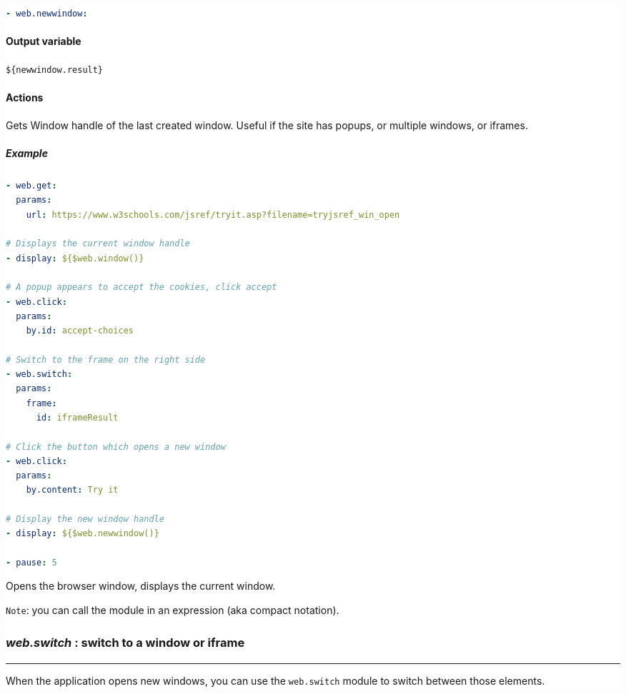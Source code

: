 ```yaml
- web.newwindow:
```

#### Output variable

    ${newwindow.result}

#### Actions

Gets Window handle of the last created window. Useful if the site has popups, or multiple windows, or iframes.

##### Example

```yaml
- web.get:
  params:
    url: https://www.w3schools.com/jsref/tryit.asp?filename=tryjsref_win_open

# Displays the current window handle
- display: ${$web.window()}

# A popup appears to accept the cookies, click accept
- web.click:
  params:
    by.id: accept-choices

# Switch to the frame on the right side
- web.switch:
  params:
    frame:
      id: iframeResult

# Click the button which opens a new window
- web.click:
  params:
    by.content: Try it

# Display the new window handle
- display: ${$web.newwindow()}

- pause: 5
```

Opens the browser window, displays the current window.

`Note`: you can call the module in an expression (aka compact notation).


### *web.switch* : switch to a window or iframe

---

When the application opens new windows, you can use the `web.switch` module to
switch between those elements.
